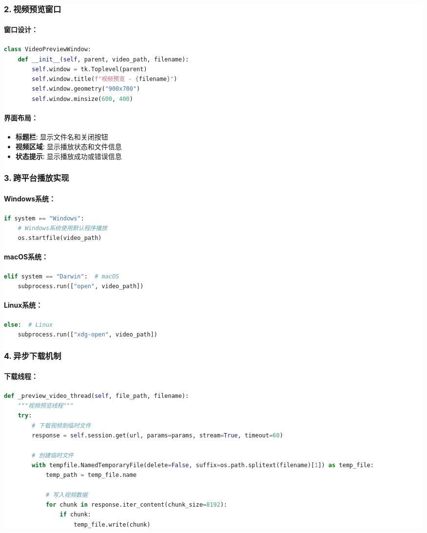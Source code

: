 ### 2. **视频预览窗口**

#### 窗口设计：
```python
class VideoPreviewWindow:
    def __init__(self, parent, video_path, filename):
        self.window = tk.Toplevel(parent)
        self.window.title(f"视频预览 - {filename}")
        self.window.geometry("900x700")
        self.window.minsize(600, 400)
```

#### 界面布局：
- **标题栏**: 显示文件名和关闭按钮
- **视频区域**: 显示播放状态和文件信息
- **状态提示**: 显示播放成功或错误信息

### 3. **跨平台播放实现**

#### Windows系统：
```python
if system == "Windows":
    # Windows系统使用默认程序播放
    os.startfile(video_path)
```

#### macOS系统：
```python
elif system == "Darwin":  # macOS
    subprocess.run(["open", video_path])
```

#### Linux系统：
```python
else:  # Linux
    subprocess.run(["xdg-open", video_path])
```

### 4. **异步下载机制**

#### 下载线程：
```python
def _preview_video_thread(self, file_path, filename):
    """视频预览线程"""
    try:
        # 下载视频到临时文件
        response = self.session.get(url, params=params, stream=True, timeout=60)
        
        # 创建临时文件
        with tempfile.NamedTemporaryFile(delete=False, suffix=os.path.splitext(filename)[1]) as temp_file:
            temp_path = temp_file.name
            
            # 写入视频数据
            for chunk in response.iter_content(chunk_size=8192):
                if chunk:
                    temp_file.write(chunk)
```
